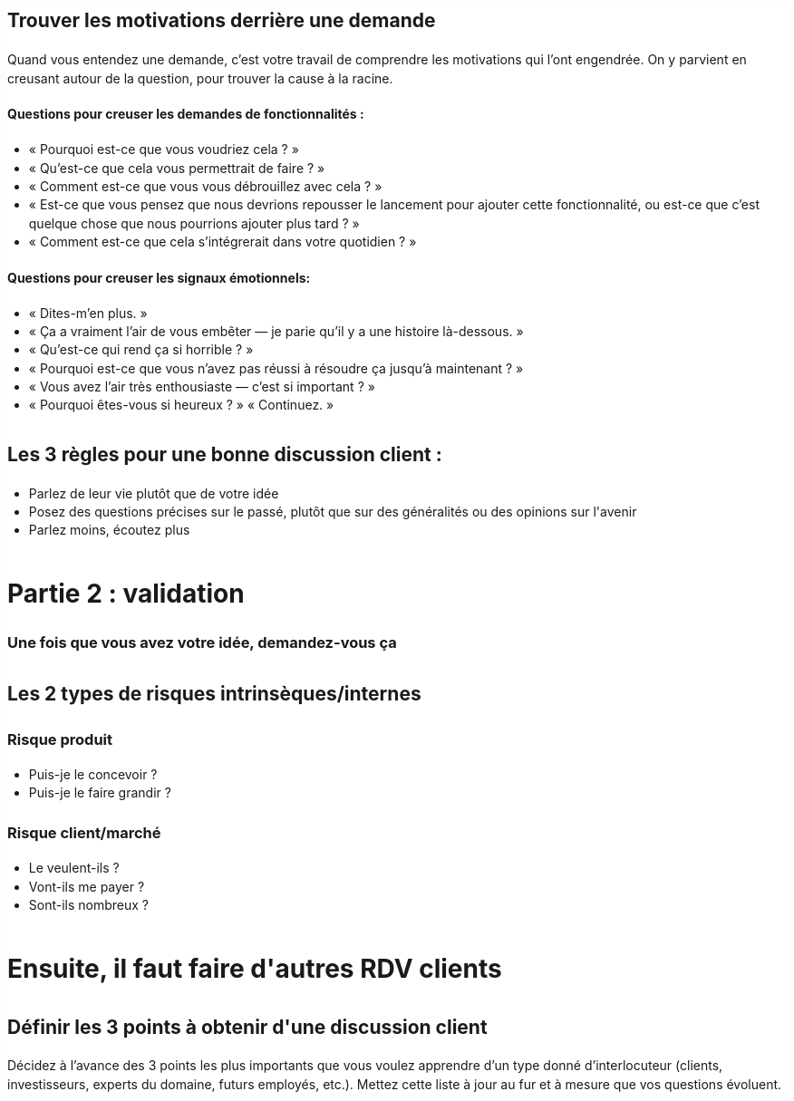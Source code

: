 
## Trouver les motivations derrière une demande
Quand vous entendez une demande, c’est votre travail de comprendre les motivations qui l’ont engendrée. On y parvient en creusant autour de la question, pour trouver la cause à la racine. 

#### Questions pour creuser les demandes de fonctionnalités :
- « Pourquoi est-ce que vous voudriez cela ? » 
- « Qu’est-ce que cela vous permettrait de faire ? » 
- « Comment est-ce que vous vous débrouillez avec cela ? » 
- « Est-ce que vous pensez que nous devrions repousser le lancement pour ajouter cette fonctionnalité, ou est-ce que c’est quelque chose que nous pourrions ajouter plus tard ? » 
- « Comment est-ce que cela s’intégrerait dans votre quotidien ? » 

#### Questions pour creuser les signaux émotionnels: 
- « Dites-m’en plus. » 
- « Ça a vraiment l’air de vous embêter — je parie qu’il y a une histoire là-dessous. » 
- « Qu’est-ce qui rend ça si horrible ? » 
- « Pourquoi est-ce que vous n’avez pas réussi à résoudre ça jusqu’à maintenant ? » 
- « Vous avez l’air très enthousiaste — c’est si important ? » 
- « Pourquoi êtes-vous si heureux ? » « Continuez. » 

## Les 3 règles pour une bonne discussion client : 
- Parlez de leur vie plutôt que de votre idée 
- Posez des questions précises sur le passé, plutôt que sur des généralités ou des opinions sur l'avenir 
- Parlez moins, écoutez plus 

# Partie 2 : validation
### Une fois que vous avez votre idée, demandez-vous ça 
## Les 2 types de risques intrinsèques/internes
### Risque produit 
- Puis-je le concevoir ? 
- Puis-je le faire grandir ? 

### Risque client/marché
- Le veulent-ils ? 
- Vont-ils me payer ?    
- Sont-ils nombreux ? 


# Ensuite, il faut faire d'autres RDV clients 
## Définir les 3 points à obtenir d'une discussion client
Décidez à l’avance des 3 points les plus importants que vous voulez apprendre d’un type donné d’interlocuteur (clients, investisseurs, experts du domaine, futurs employés, etc.). Mettez cette liste à jour au fur et à mesure que vos questions évoluent. 

